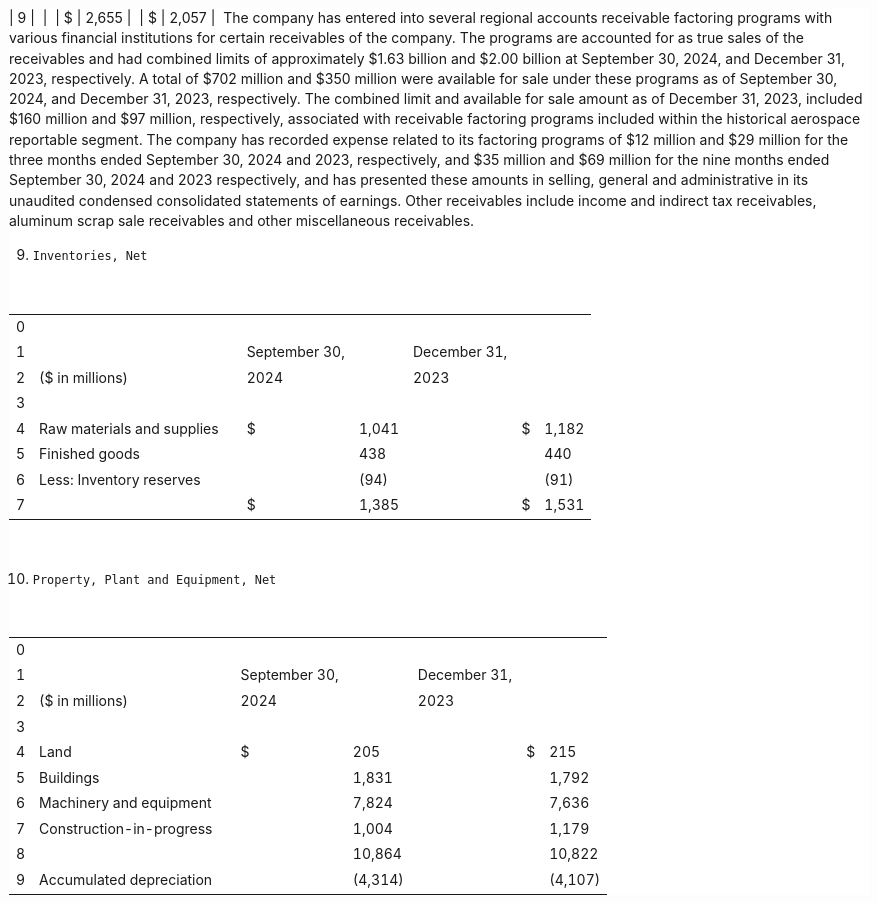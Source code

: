 |  9 | ​                                      | ​   | $             | 2,655 | ​             | $  | 2,057 |
​
The company has entered into several regional accounts receivable factoring programs with various financial institutions for certain receivables of the company. The programs are accounted for as true sales of the receivables and had combined limits of approximately $1.63 billion and $2.00 billion at September 30, 2024, and December 31, 2023, respectively. A total of $702 million and $350 million were available for sale under these programs as of September 30, 2024, and December 31, 2023, respectively. The combined limit and available for sale amount as of December 31, 2023, included $160 million and $97 million, respectively, associated with receivable factoring programs included within the historical aerospace reportable segment. The company has recorded expense related to its factoring programs of $12 million and $29 million for the three months ended September 30, 2024 and 2023, respectively, and $35 million and $69 million for the nine months ended September 30, 2024 and 2023 respectively, and has presented these amounts in selling, general and administrative in its unaudited condensed consolidated statements of earnings.​
Other receivables include income and indirect tax receivables, aluminum scrap sale receivables and other miscellaneous receivables.
​

9.     Inventories, Net

​

|    |                            |    |               |       |              |    |       |
|---:|:---------------------------|:---|:--------------|:------|:-------------|:---|:------|
|  0 | ​                           | ​   | ​              | ​      | ​             | ​   | ​      |
|  1 | ​                           | ​   | September 30, | ​      | December 31, |    |       |
|  2 | ($ in millions)            |    | 2024          |       | 2023         |    |       |
|  3 | ​                           | ​   | ​              | ​      | ​             | ​   | ​      |
|  4 | Raw materials and supplies | ​   | $             | 1,041 | ​             | $  | 1,182 |
|  5 | Finished goods             | ​   | ​              | 438   | ​             | ​   | 440   |
|  6 | Less: Inventory reserves   | ​   | ​              | (94)  | ​             | ​   | (91)  |
|  7 | ​                           | ​   | $             | 1,385 | ​             | $  | 1,531 |

​
​
​

10.     Property, Plant and Equipment, Net

​

|    |                          |    |               |         |              |    |         |
|---:|:-------------------------|:---|:--------------|:--------|:-------------|:---|:--------|
|  0 | ​                         | ​   | ​              | ​        | ​             | ​   | ​        |
|  1 | ​                         | ​   | September 30, | ​        | December 31, |    |         |
|  2 | ($ in millions)          |    | 2024          |         | 2023         |    |         |
|  3 | ​                         | ​   | ​              | ​        | ​             | ​   | ​        |
|  4 | Land                     | ​   | $             | 205     | ​             | $  | 215     |
|  5 | Buildings                | ​   | ​              | 1,831   | ​             | ​   | 1,792   |
|  6 | Machinery and equipment  | ​   | ​              | 7,824   | ​             | ​   | 7,636   |
|  7 | Construction-in-progress | ​   | ​              | 1,004   | ​             | ​   | 1,179   |
|  8 | ​                         | ​   | ​              | 10,864  | ​             | ​   | 10,822  |
|  9 | Accumulated depreciation | ​   | ​              | (4,314) | ​             | ​   | (4,107) |